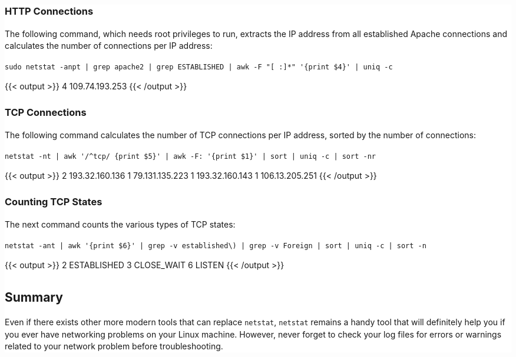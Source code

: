 ### HTTP Connections

The following command, which needs root privileges to run, extracts the IP address from all established Apache connections and calculates the number of connections per IP address:

    sudo netstat -anpt | grep apache2 | grep ESTABLISHED | awk -F "[ :]*" '{print $4}' | uniq -c

{{< output >}}
      4 109.74.193.253
{{< /output >}}

### TCP Connections

The following command calculates the number of TCP connections per IP address, sorted by the number of connections:

    netstat -nt | awk '/^tcp/ {print $5}' | awk -F: '{print $1}' | sort | uniq -c | sort -nr

{{< output >}}
      2 193.32.160.136
      1 79.131.135.223
      1 193.32.160.143
      1 106.13.205.251
{{< /output >}}

### Counting TCP States

The next command counts the various types of TCP states:

    netstat -ant | awk '{print $6}' | grep -v established\) | grep -v Foreign | sort | uniq -c | sort -n

{{< output >}}
      2 ESTABLISHED
      3 CLOSE_WAIT
      6 LISTEN
{{< /output >}}

## Summary

Even if there exists other more modern tools that can replace `netstat`, `netstat` remains a handy tool that will definitely help you if you ever have networking problems on your Linux machine. However, never forget to check your log files for errors or warnings related to your network problem before troubleshooting.
